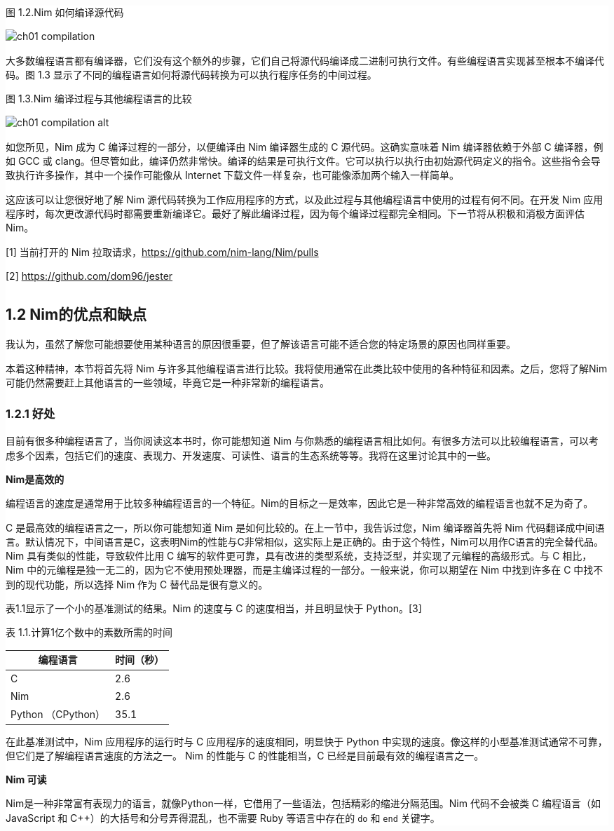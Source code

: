 图 1.2.Nim 如何编译源代码

![ch01 compilation](../Images/ch01_compilation.png)

大多数编程语言都有编译器，它们没有这个额外的步骤，它们自己将源代码编译成二进制可执行文件。有些编程语言实现甚至根本不编译代码。图 1.3 显示了不同的编程语言如何将源代码转换为可以执行程序任务的中间过程。

图 1.3.Nim 编译过程与其他编程语言的比较

![ch01 compilation alt](../Images/ch01_compilation_alt.png)

如您所见，Nim 成为 C 编译过程的一部分，以便编译由 Nim 编译器生成的 C 源代码。这确实意味着 Nim 编译器依赖于外部 C 编译器，例如 GCC 或 clang。但尽管如此，编译仍然非常快。编译的结果是可执行文件。它可以执行以执行由初始源代码定义的指令。这些指令会导致执行许多操作，其中一个操作可能像从 Internet 下载文件一样复杂，也可能像添加两个输入一样简单。

这应该可以让您很好地了解 Nim 源代码转换为工作应用程序的方式，以及此过程与其他编程语言中使用的过程有何不同。在开发 Nim 应用程序时，每次更改源代码时都需要重新编译它。最好了解此编译过程，因为每个编译过程都完全相同。下一节将从积极和消极方面评估 Nim。

[1] 当前打开的 Nim 拉取请求，https://github.com/nim-lang/Nim/pulls

[2] https://github.com/dom96/jester

## 1.2 Nim的优点和缺点

我认为，虽然了解您可能想要使用某种语言的原因很重要，但了解该语言可能不适合您的特定场景的原因也同样重要。

本着这种精神，本节将首先将 Nim 与许多其他编程语言进行比较。我将使用通常在此类比较中使用的各种特征和因素。之后，您将了解Nim可能仍然需要赶上其他语言的一些领域，毕竟它是一种非常新的编程语言。

### 1.2.1 好处

目前有很多种编程语言了，当你阅读这本书时，你可能想知道 Nim 与你熟悉的编程语言相比如何。有很多方法可以比较编程语言，可以考虑多个因素，包括它们的速度、表现力、开发速度、可读性、语言的生态系统等等。我将在这里讨论其中的一些。

**Nim是高效的**

编程语言的速度是通常用于比较多种编程语言的一个特征。Nim的目标之一是效率，因此它是一种非常高效的编程语言也就不足为奇了。

C 是最高效的编程语言之一，所以你可能想知道 Nim 是如何比较的。在上一节中，我告诉过您，Nim 编译器首先将 Nim 代码翻译成中间语言。默认情况下，中间语言是C，这表明Nim的性能与C非常相似，这实际上是正确的。由于这个特性，Nim可以用作C语言的完全替代品。 Nim 具有类似的性能，导致软件比用 C 编写的软件更可靠，具有改进的类型系统，支持泛型，并实现了元编程的高级形式。与 C 相比，Nim 中的元编程是独一无二的，因为它不使用预处理器，而是主编译过程的一部分。一般来说，你可以期望在 Nim 中找到许多在 C 中找不到的现代功能，所以选择 Nim 作为 C 替代品是很有意义的。

表1.1显示了一个小的基准测试的结果。Nim 的速度与 C 的速度相当，并且明显快于 Python。[3]

表 1.1.计算1亿个数中的素数所需的时间

|编程语言|时间（秒） | 
|-------|---------|
|C |2.6 | 
|Nim|2.6 | 
|Python （CPython） |35.1 |

在此基准测试中，Nim 应用程序的运行时与 C 应用程序的速度相同，明显快于 Python 中实现的速度。像这样的小型基准测试通常不可靠，但它们是了解编程语言速度的方法之一。 Nim 的性能与 C 的性能相当，C 已经是目前最有效的编程语言之一。

**Nim 可读**

Nim是一种非常富有表现力的语言，就像Python一样，它借用了一些语法，包括精彩的缩进分隔范围。Nim 代码不会被类 C 编程语言（如 JavaScript 和 C++）的大括号和分号弄得混乱，也不需要 Ruby 等语言中存在的 `do` 和 `end` 关键字。
